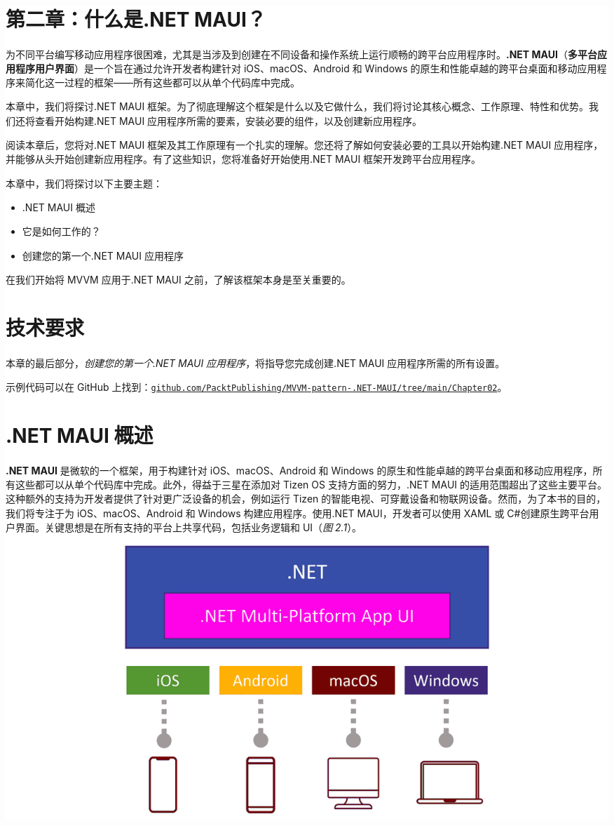 

# 第二章：什么是.NET MAUI？

为不同平台编写移动应用程序很困难，尤其是当涉及到创建在不同设备和操作系统上运行顺畅的跨平台应用程序时。**.NET MAUI**（**多平台应用程序用户界面**）是一个旨在通过允许开发者构建针对 iOS、macOS、Android 和 Windows 的原生和性能卓越的跨平台桌面和移动应用程序来简化这一过程的框架——所有这些都可以从单个代码库中完成。

本章中，我们将探讨.NET MAUI 框架。为了彻底理解这个框架是什么以及它做什么，我们将讨论其核心概念、工作原理、特性和优势。我们还将查看开始构建.NET MAUI 应用程序所需的要素，安装必要的组件，以及创建新应用程序。

阅读本章后，您将对.NET MAUI 框架及其工作原理有一个扎实的理解。您还将了解如何安装必要的工具以开始构建.NET MAUI 应用程序，并能够从头开始创建新应用程序。有了这些知识，您将准备好开始使用.NET MAUI 框架开发跨平台应用程序。

本章中，我们将探讨以下主要主题：

+   .NET MAUI 概述

+   它是如何工作的？

+   创建您的第一个.NET MAUI 应用程序

在我们开始将 MVVM 应用于.NET MAUI 之前，了解该框架本身是至关重要的。

# 技术要求

本章的最后部分，*创建您的第一个.NET MAUI 应用程序*，将指导您完成创建.NET MAUI 应用程序所需的所有设置。

示例代码可以在 GitHub 上找到：[`github.com/PacktPublishing/MVVM-pattern-.NET-MAUI/tree/main/Chapter02`](https://github.com/PacktPublishing/MVVM-pattern-.NET-MAUI/tree/main/Chapter02)。

# .NET MAUI 概述

**.NET MAUI** 是微软的一个框架，用于构建针对 iOS、macOS、Android 和 Windows 的原生和性能卓越的跨平台桌面和移动应用程序，所有这些都可以从单个代码库中完成。此外，得益于三星在添加对 Tizen OS 支持方面的努力，.NET MAUI 的适用范围超出了这些主要平台。这种额外的支持为开发者提供了针对更广泛设备的机会，例如运行 Tizen 的智能电视、可穿戴设备和物联网设备。然而，为了本书的目的，我们将专注于为 iOS、macOS、Android 和 Windows 构建应用程序。使用.NET MAUI，开发者可以使用 XAML 或 C#创建原生跨平台用户界面。关键思想是在所有支持的平台上共享代码，包括业务逻辑和 UI（*图 2.1*）。

![图 2.1：.NET MAUI 高级概述](img/Image_B20941_02_01.jpg)
